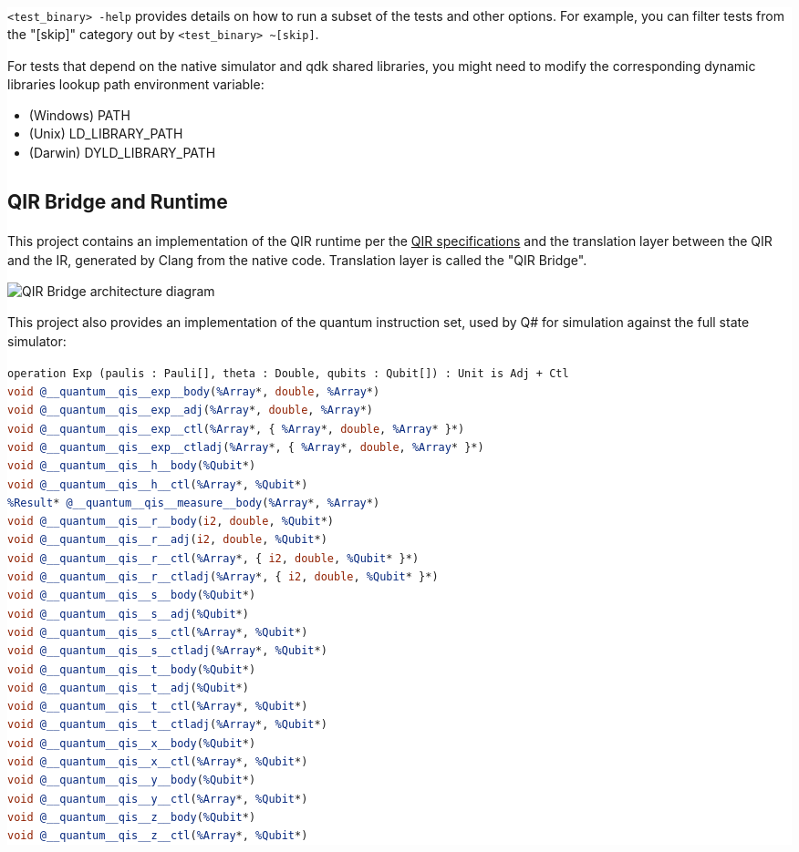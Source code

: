 `<test_binary> -help` provides details on how to run a subset of the tests and other options. For example, you can
 filter tests from the "[skip]" category out by `<test_binary> ~[skip]`.

For tests that depend on the native simulator and qdk shared libraries, you might need to modify the corresponding
 dynamic libraries lookup path environment variable:

- (Windows) PATH
- (Unix) LD_LIBRARY_PATH
- (Darwin) DYLD_LIBRARY_PATH

## QIR Bridge and Runtime

This project contains an implementation of the QIR runtime per the
 [QIR specifications](https://github.com/microsoft/qsharp-language/tree/main/Specifications/QIR) and the translation
 layer between the QIR and the IR, generated by Clang from the native code. Translation layer is called the "QIR Bridge".

![QIR Bridge architecture diagram](qir.png?raw=true "QIR Bridge architecture diagram")

This project also provides an implementation of the quantum instruction set, used by Q# for simulation against the full
state simulator:

```llvm
operation Exp (paulis : Pauli[], theta : Double, qubits : Qubit[]) : Unit is Adj + Ctl
void @__quantum__qis__exp__body(%Array*, double, %Array*)
void @__quantum__qis__exp__adj(%Array*, double, %Array*)
void @__quantum__qis__exp__ctl(%Array*, { %Array*, double, %Array* }*)
void @__quantum__qis__exp__ctladj(%Array*, { %Array*, double, %Array* }*)
void @__quantum__qis__h__body(%Qubit*)
void @__quantum__qis__h__ctl(%Array*, %Qubit*)
%Result* @__quantum__qis__measure__body(%Array*, %Array*)
void @__quantum__qis__r__body(i2, double, %Qubit*)
void @__quantum__qis__r__adj(i2, double, %Qubit*)
void @__quantum__qis__r__ctl(%Array*, { i2, double, %Qubit* }*)
void @__quantum__qis__r__ctladj(%Array*, { i2, double, %Qubit* }*)
void @__quantum__qis__s__body(%Qubit*)
void @__quantum__qis__s__adj(%Qubit*)
void @__quantum__qis__s__ctl(%Array*, %Qubit*)
void @__quantum__qis__s__ctladj(%Array*, %Qubit*)
void @__quantum__qis__t__body(%Qubit*)
void @__quantum__qis__t__adj(%Qubit*)
void @__quantum__qis__t__ctl(%Array*, %Qubit*)
void @__quantum__qis__t__ctladj(%Array*, %Qubit*)
void @__quantum__qis__x__body(%Qubit*)
void @__quantum__qis__x__ctl(%Array*, %Qubit*)
void @__quantum__qis__y__body(%Qubit*)
void @__quantum__qis__y__ctl(%Array*, %Qubit*)
void @__quantum__qis__z__body(%Qubit*)
void @__quantum__qis__z__ctl(%Array*, %Qubit*)
```
